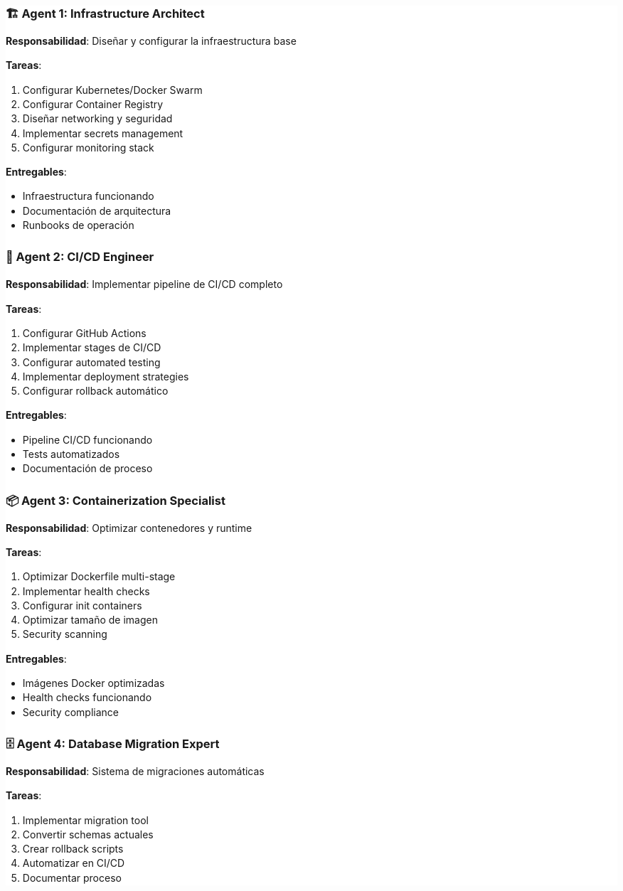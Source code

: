 ### 🏗️ Agent 1: Infrastructure Architect
**Responsabilidad**: Diseñar y configurar la infraestructura base

**Tareas**:
1. Configurar Kubernetes/Docker Swarm
2. Configurar Container Registry
3. Diseñar networking y seguridad
4. Implementar secrets management
5. Configurar monitoring stack

**Entregables**:
- Infraestructura funcionando
- Documentación de arquitectura
- Runbooks de operación

### 🔧 Agent 2: CI/CD Engineer
**Responsabilidad**: Implementar pipeline de CI/CD completo

**Tareas**:
1. Configurar GitHub Actions
2. Implementar stages de CI/CD
3. Configurar automated testing
4. Implementar deployment strategies
5. Configurar rollback automático

**Entregables**:
- Pipeline CI/CD funcionando
- Tests automatizados
- Documentación de proceso

### 📦 Agent 3: Containerization Specialist
**Responsabilidad**: Optimizar contenedores y runtime

**Tareas**:
1. Optimizar Dockerfile multi-stage
2. Implementar health checks
3. Configurar init containers
4. Optimizar tamaño de imagen
5. Security scanning

**Entregables**:
- Imágenes Docker optimizadas
- Health checks funcionando
- Security compliance

### 🗄️ Agent 4: Database Migration Expert
**Responsabilidad**: Sistema de migraciones automáticas

**Tareas**:
1. Implementar migration tool
2. Convertir schemas actuales
3. Crear rollback scripts
4. Automatizar en CI/CD
5. Documentar proceso
